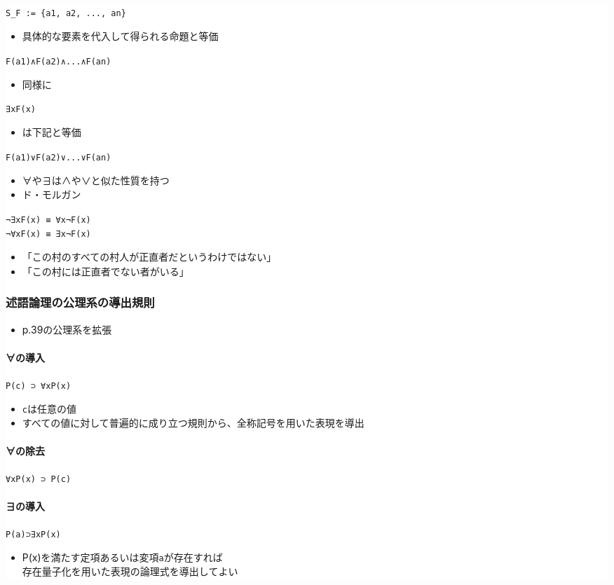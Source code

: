 ```
S_F := {a1, a2, ..., an}
```

- 具体的な要素を代入して得られる命題と等価

```
F(a1)∧F(a2)∧...∧F(an)
```

- 同様に

```
∃xF(x)
```

- は下記と等価

```
F(a1)∨F(a2)∨...∨F(an)
```

- ∀や∃は∧や∨と似た性質を持つ
- ド・モルガン

```
¬∃xF(x) ≡ ∀x¬F(x)
¬∀xF(x) ≡ ∃x¬F(x)
```


- 「この村のすべての村人が正直者だというわけではない」
- 「この村には正直者でない者がいる」


### 述語論理の公理系の導出規則

- p.39の公理系を拡張

#### ∀の導入

```
P(c) ⊃ ∀xP(x)
```

- `c`は任意の値
- すべての値に対して普遍的に成り立つ規則から、全称記号を用いた表現を導出


#### ∀の除去

```
∀xP(x) ⊃ P(c)
```

#### ∃の導入

```
P(a)⊃∃xP(x)
```

- P(x)を満たす定項あるいは変項`a`が存在すれば  
    存在量子化を用いた表現の論理式を導出してよい
